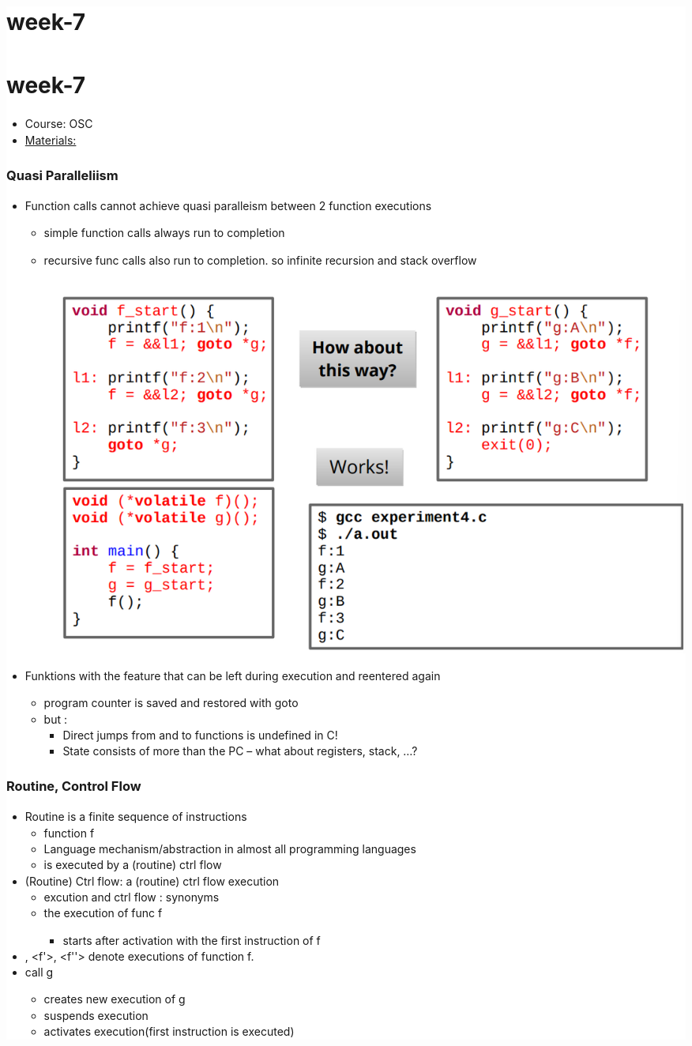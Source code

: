 # week-7

# **week-7**

- Course: OSC
- [Materials:](https://os.inf.tu-dresden.de/Studium/OSC/SS2022/L07-Threads.pdf)

### Quasi Paralleliism

- Function calls cannot achieve quasi paralleism between 2 function executions
    - simple function calls always run to completion
    - recursive func calls also run to completion. so infinite recursion and stack overflow
        
        ![Untitled](week-7%200f030a91ea5f4eb3a3c0bfce340f49cd/Untitled.png)
        
- Funktions with the feature that can be left during execution and reentered again
    - program counter is saved and restored with goto
    - but :
        - Direct jumps from and to functions is undefined in C!
        - State consists of more than the PC – what about registers, stack, …?
        

### Routine, Control Flow

- Routine is a finite sequence of instructions
    - function f
    - Language mechanism/abstraction in almost all programming languages
    - is executed by a (routine) ctrl flow
- (Routine) Ctrl flow:  a (routine) ctrl flow execution
    - excution and ctrl flow : synonyms
    - the execution <f> of func f
        - starts after activation with the first instruction of f
- <f>, <f'>, <f''> denote executions of function f.
- <f> call g
    - creates new execution <g> of g
    - suspends execution <f>
    - activates execution<g>(first instruction is executed)